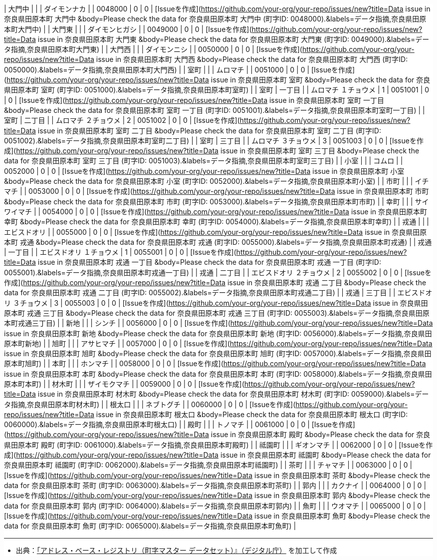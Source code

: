 | 大門中 |  |  | ダイモンナカ   |  | 0048000 | 0 | 0 | [Issueを作成](https://github.com/your-org/your-repo/issues/new?title=Data issue in 奈良県田原本町 大門中  &body=Please check the data for 奈良県田原本町 大門中   (町字ID: 0048000).&labels=データ指摘,奈良県田原本町大門中) |
| 大門東 |  |  | ダイモンヒガシ   |  | 0049000 | 0 | 0 | [Issueを作成](https://github.com/your-org/your-repo/issues/new?title=Data issue in 奈良県田原本町 大門東  &body=Please check the data for 奈良県田原本町 大門東   (町字ID: 0049000).&labels=データ指摘,奈良県田原本町大門東) |
| 大門西 |  |  | ダイモンニシ   |  | 0050000 | 0 | 0 | [Issueを作成](https://github.com/your-org/your-repo/issues/new?title=Data issue in 奈良県田原本町 大門西  &body=Please check the data for 奈良県田原本町 大門西   (町字ID: 0050000).&labels=データ指摘,奈良県田原本町大門西) |
| 室町 |  |  | ムロマチ   |  | 0051000 | 0 | 0 | [Issueを作成](https://github.com/your-org/your-repo/issues/new?title=Data issue in 奈良県田原本町 室町  &body=Please check the data for 奈良県田原本町 室町   (町字ID: 0051000).&labels=データ指摘,奈良県田原本町室町) |
| 室町 | 一丁目 |  | ムロマチ １チョウメ  | 1 | 0051001 | 0 | 0 | [Issueを作成](https://github.com/your-org/your-repo/issues/new?title=Data issue in 奈良県田原本町 室町 一丁目 &body=Please check the data for 奈良県田原本町 室町 一丁目  (町字ID: 0051001).&labels=データ指摘,奈良県田原本町室町一丁目) |
| 室町 | 二丁目 |  | ムロマチ ２チョウメ  | 2 | 0051002 | 0 | 0 | [Issueを作成](https://github.com/your-org/your-repo/issues/new?title=Data issue in 奈良県田原本町 室町 二丁目 &body=Please check the data for 奈良県田原本町 室町 二丁目  (町字ID: 0051002).&labels=データ指摘,奈良県田原本町室町二丁目) |
| 室町 | 三丁目 |  | ムロマチ ３チョウメ  | 3 | 0051003 | 0 | 0 | [Issueを作成](https://github.com/your-org/your-repo/issues/new?title=Data issue in 奈良県田原本町 室町 三丁目 &body=Please check the data for 奈良県田原本町 室町 三丁目  (町字ID: 0051003).&labels=データ指摘,奈良県田原本町室町三丁目) |
| 小室 |  |  | コムロ   |  | 0052000 | 0 | 0 | [Issueを作成](https://github.com/your-org/your-repo/issues/new?title=Data issue in 奈良県田原本町 小室  &body=Please check the data for 奈良県田原本町 小室   (町字ID: 0052000).&labels=データ指摘,奈良県田原本町小室) |
| 市町 |  |  | イチマチ   |  | 0053000 | 0 | 0 | [Issueを作成](https://github.com/your-org/your-repo/issues/new?title=Data issue in 奈良県田原本町 市町  &body=Please check the data for 奈良県田原本町 市町   (町字ID: 0053000).&labels=データ指摘,奈良県田原本町市町) |
| 幸町 |  |  | サイワイマチ   |  | 0054000 | 0 | 0 | [Issueを作成](https://github.com/your-org/your-repo/issues/new?title=Data issue in 奈良県田原本町 幸町  &body=Please check the data for 奈良県田原本町 幸町   (町字ID: 0054000).&labels=データ指摘,奈良県田原本町幸町) |
| 戎通 |  |  | エビスドオリ   |  | 0055000 | 0 | 0 | [Issueを作成](https://github.com/your-org/your-repo/issues/new?title=Data issue in 奈良県田原本町 戎通  &body=Please check the data for 奈良県田原本町 戎通   (町字ID: 0055000).&labels=データ指摘,奈良県田原本町戎通) |
| 戎通 | 一丁目 |  | エビスドオリ １チョウメ  | 1 | 0055001 | 0 | 0 | [Issueを作成](https://github.com/your-org/your-repo/issues/new?title=Data issue in 奈良県田原本町 戎通 一丁目 &body=Please check the data for 奈良県田原本町 戎通 一丁目  (町字ID: 0055001).&labels=データ指摘,奈良県田原本町戎通一丁目) |
| 戎通 | 二丁目 |  | エビスドオリ ２チョウメ  | 2 | 0055002 | 0 | 0 | [Issueを作成](https://github.com/your-org/your-repo/issues/new?title=Data issue in 奈良県田原本町 戎通 二丁目 &body=Please check the data for 奈良県田原本町 戎通 二丁目  (町字ID: 0055002).&labels=データ指摘,奈良県田原本町戎通二丁目) |
| 戎通 | 三丁目 |  | エビスドオリ ３チョウメ  | 3 | 0055003 | 0 | 0 | [Issueを作成](https://github.com/your-org/your-repo/issues/new?title=Data issue in 奈良県田原本町 戎通 三丁目 &body=Please check the data for 奈良県田原本町 戎通 三丁目  (町字ID: 0055003).&labels=データ指摘,奈良県田原本町戎通三丁目) |
| 新地 |  |  | シンチ   |  | 0056000 | 0 | 0 | [Issueを作成](https://github.com/your-org/your-repo/issues/new?title=Data issue in 奈良県田原本町 新地  &body=Please check the data for 奈良県田原本町 新地   (町字ID: 0056000).&labels=データ指摘,奈良県田原本町新地) |
| 旭町 |  |  | アサヒマチ   |  | 0057000 | 0 | 0 | [Issueを作成](https://github.com/your-org/your-repo/issues/new?title=Data issue in 奈良県田原本町 旭町  &body=Please check the data for 奈良県田原本町 旭町   (町字ID: 0057000).&labels=データ指摘,奈良県田原本町旭町) |
| 本町 |  |  | ホンマチ   |  | 0058000 | 0 | 0 | [Issueを作成](https://github.com/your-org/your-repo/issues/new?title=Data issue in 奈良県田原本町 本町  &body=Please check the data for 奈良県田原本町 本町   (町字ID: 0058000).&labels=データ指摘,奈良県田原本町本町) |
| 材木町 |  |  | ザイモクマチ   |  | 0059000 | 0 | 0 | [Issueを作成](https://github.com/your-org/your-repo/issues/new?title=Data issue in 奈良県田原本町 材木町  &body=Please check the data for 奈良県田原本町 材木町   (町字ID: 0059000).&labels=データ指摘,奈良県田原本町材木町) |
| 根太口 |  |  | ネブトグチ   |  | 0060000 | 0 | 0 | [Issueを作成](https://github.com/your-org/your-repo/issues/new?title=Data issue in 奈良県田原本町 根太口  &body=Please check the data for 奈良県田原本町 根太口   (町字ID: 0060000).&labels=データ指摘,奈良県田原本町根太口) |
| 殿町 |  |  | トノマチ   |  | 0061000 | 0 | 0 | [Issueを作成](https://github.com/your-org/your-repo/issues/new?title=Data issue in 奈良県田原本町 殿町  &body=Please check the data for 奈良県田原本町 殿町   (町字ID: 0061000).&labels=データ指摘,奈良県田原本町殿町) |
| 祗園町 |  |  | ギオンマチ   |  | 0062000 | 0 | 0 | [Issueを作成](https://github.com/your-org/your-repo/issues/new?title=Data issue in 奈良県田原本町 祗園町  &body=Please check the data for 奈良県田原本町 祗園町   (町字ID: 0062000).&labels=データ指摘,奈良県田原本町祗園町) |
| 茶町 |  |  | チャマチ   |  | 0063000 | 0 | 0 | [Issueを作成](https://github.com/your-org/your-repo/issues/new?title=Data issue in 奈良県田原本町 茶町  &body=Please check the data for 奈良県田原本町 茶町   (町字ID: 0063000).&labels=データ指摘,奈良県田原本町茶町) |
| 郭内 |  |  | カクナイ   |  | 0064000 | 0 | 0 | [Issueを作成](https://github.com/your-org/your-repo/issues/new?title=Data issue in 奈良県田原本町 郭内  &body=Please check the data for 奈良県田原本町 郭内   (町字ID: 0064000).&labels=データ指摘,奈良県田原本町郭内) |
| 魚町 |  |  | ウオマチ   |  | 0065000 | 0 | 0 | [Issueを作成](https://github.com/your-org/your-repo/issues/new?title=Data issue in 奈良県田原本町 魚町  &body=Please check the data for 奈良県田原本町 魚町   (町字ID: 0065000).&labels=データ指摘,奈良県田原本町魚町) |

---

- 出典：[「アドレス・ベース・レジストリ（町字マスター データセット）』（デジタル庁）](https://www.digital.go.jp/policies/base_registry_address/) を加工して作成